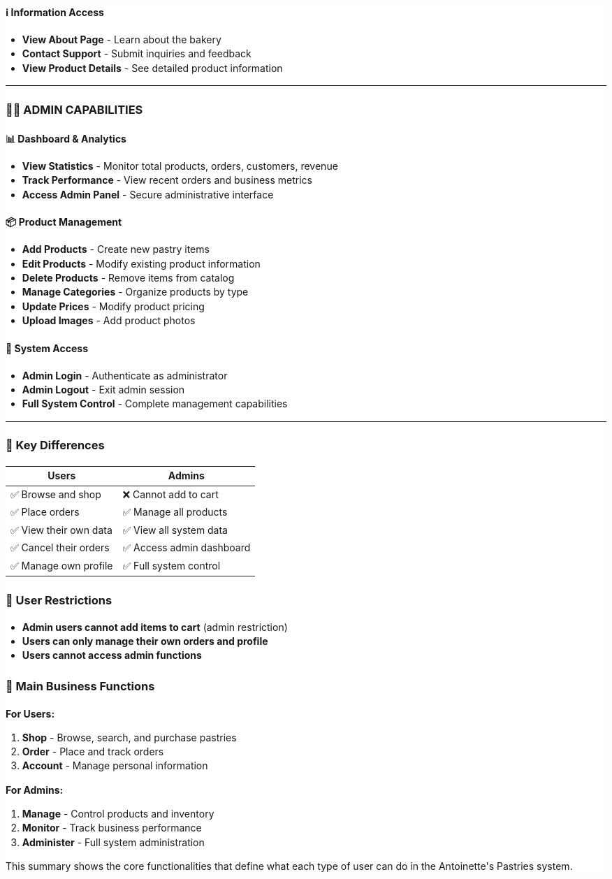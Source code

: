 #### **ℹ️ Information Access**
- **View About Page** - Learn about the bakery
- **Contact Support** - Submit inquiries and feedback
- **View Product Details** - See detailed product information

---

### **👨‍💼 ADMIN CAPABILITIES**

#### **📊 Dashboard & Analytics**
- **View Statistics** - Monitor total products, orders, customers, revenue
- **Track Performance** - View recent orders and business metrics
- **Access Admin Panel** - Secure administrative interface

#### **📦 Product Management**
- **Add Products** - Create new pastry items
- **Edit Products** - Modify existing product information
- **Delete Products** - Remove items from catalog
- **Manage Categories** - Organize products by type
- **Update Prices** - Modify product pricing
- **Upload Images** - Add product photos

#### **🔐 System Access**
- **Admin Login** - Authenticate as administrator
- **Admin Logout** - Exit admin session
- **Full System Control** - Complete management capabilities

---

### **🔑 Key Differences**

| **Users** | **Admins** |
|-----------|------------|
| ✅ Browse and shop | ❌ Cannot add to cart |
| ✅ Place orders | ✅ Manage all products |
| ✅ View their own data | ✅ View all system data |
| ✅ Cancel their orders | ✅ Access admin dashboard |
| ✅ Manage own profile | ✅ Full system control |

### **🚫 User Restrictions**
- **Admin users cannot add items to cart** (admin restriction)
- **Users can only manage their own orders and profile**
- **Users cannot access admin functions**

### **🎯 Main Business Functions**

**For Users:**
1. **Shop** - Browse, search, and purchase pastries
2. **Order** - Place and track orders
3. **Account** - Manage personal information

**For Admins:**
1. **Manage** - Control products and inventory
2. **Monitor** - Track business performance
3. **Administer** - Full system administration

This summary shows the core functionalities that define what each type of user can do in the Antoinette's Pastries system.
